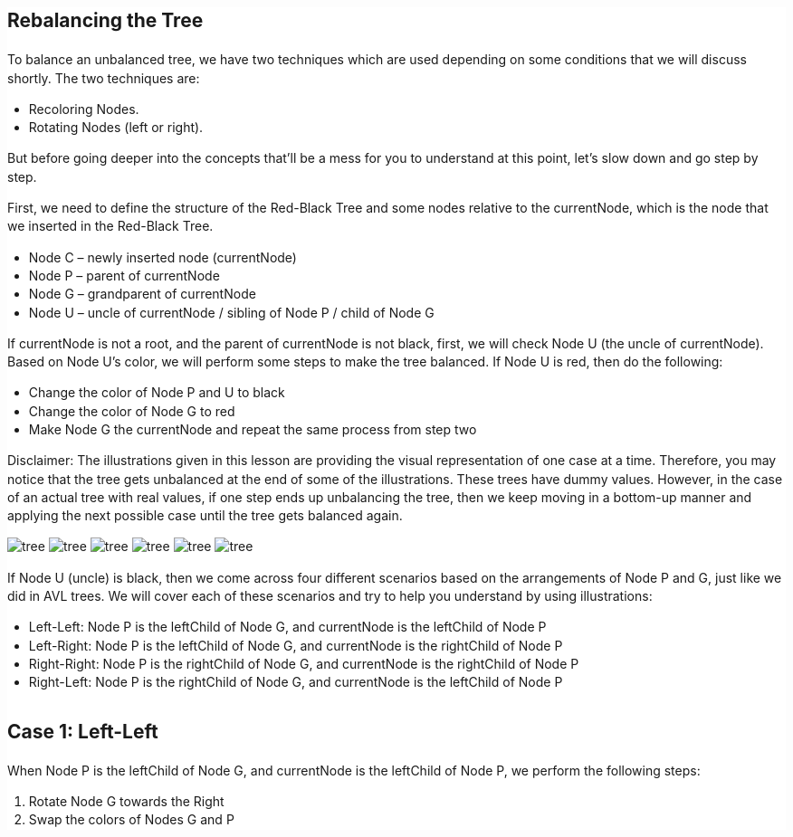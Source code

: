 ## Rebalancing the Tree 
To balance an unbalanced tree, we have two techniques which are used depending on some conditions that we will discuss shortly. The two techniques are:
* Recoloring Nodes.
* Rotating Nodes (left or right).

But before going deeper into the concepts that’ll be a mess for you to understand at this point, let’s slow down and go step by step.

First, we need to define the structure of the Red-Black Tree and some nodes relative to the currentNode, which is the node that we inserted in the Red-Black Tree.
* Node C – newly inserted node (currentNode)
* Node P – parent of currentNode
* Node G – grandparent of currentNode
* Node U – uncle of currentNode / sibling of Node P / child of Node G

If currentNode is not a root, and the parent of currentNode is not black, first, we will check Node U (the uncle of currentNode). Based on Node U’s color, we will perform some steps to make the tree balanced. If Node U is red, then do the following:
* Change the color of Node P and U to black
* Change the color of Node G to red
* Make Node G the currentNode and repeat the same process from step two

Disclaimer: The illustrations given in this lesson are providing the visual representation of one case at a time. Therefore, you may notice that the tree gets unbalanced at the end of some of the illustrations. These trees have dummy values. However, in the case of an actual tree with real values, if one step ends up unbalancing the tree, then we keep moving in a bottom-up manner and applying the next possible case until the tree gets balanced again.

![tree](https://raw.githubusercontent.com/TestJavaDev/java-resources/master/resources/tree/aaa3.png)
![tree](https://raw.githubusercontent.com/TestJavaDev/java-resources/master/resources/tree/aaa4.png)
![tree](https://raw.githubusercontent.com/TestJavaDev/java-resources/master/resources/tree/aaa5.png)
![tree](https://raw.githubusercontent.com/TestJavaDev/java-resources/master/resources/tree/aaa6.png)
![tree](https://raw.githubusercontent.com/TestJavaDev/java-resources/master/resources/tree/aaa7.png)
![tree](https://raw.githubusercontent.com/TestJavaDev/java-resources/master/resources/tree/aaa8.png)

If Node U (uncle) is black, then we come across four different scenarios based on the arrangements of Node P and G, just like we did in AVL trees. We will cover each of these scenarios and try to help you understand by using illustrations:
* Left-Left: Node P is the leftChild of Node G, and currentNode is the leftChild of Node P
* Left-Right: Node P is the leftChild of Node G, and currentNode is the rightChild of Node P
* Right-Right: Node P is the rightChild of Node G, and currentNode is the rightChild of Node P
* Right-Left: Node P is the rightChild of Node G, and currentNode is the leftChild of Node P

## Case 1: Left-Left
When Node P is the leftChild of Node G, and currentNode is the leftChild of Node P, we perform the following steps:
1. Rotate Node G towards the Right
2. Swap the colors of Nodes G and P
